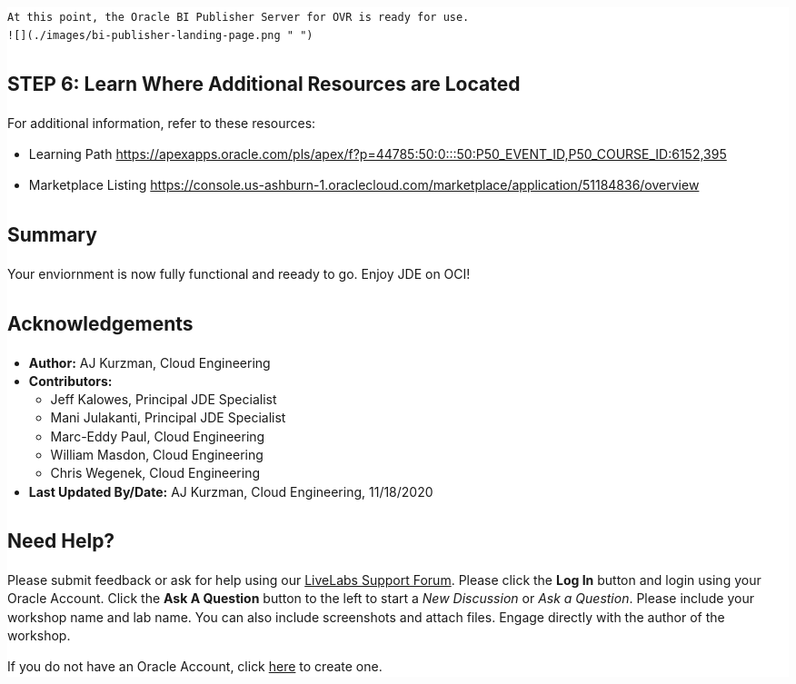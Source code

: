     At this point, the Oracle BI Publisher Server for OVR is ready for use.
    ![](./images/bi-publisher-landing-page.png " ")



## **STEP 6:**  Learn Where Additional Resources are Located

For additional information, refer to these resources:

*	Learning Path
https://apexapps.oracle.com/pls/apex/f?p=44785:50:0:::50:P50_EVENT_ID,P50_COURSE_ID:6152,395

*	Marketplace Listing
https://console.us-ashburn-1.oraclecloud.com/marketplace/application/51184836/overview

## Summary
Your enviornment is now fully functional and reeady to go. Enjoy JDE on OCI!  

## Acknowledgements
* **Author:** AJ Kurzman, Cloud Engineering
* **Contributors:**
    * Jeff Kalowes, Principal JDE Specialist
    * Mani Julakanti, Principal JDE Specialist
    * Marc-Eddy Paul, Cloud Engineering
    * William Masdon, Cloud Engineering
    * Chris Wegenek, Cloud Engineering 
* **Last Updated By/Date:** AJ Kurzman, Cloud Engineering, 11/18/2020


## Need Help?
Please submit feedback or ask for help using our [LiveLabs Support Forum](https://community.oracle.com/tech/developers/categories/migrate-saas-to-oci). Please click the **Log In** button and login using your Oracle Account. Click the **Ask A Question** button to the left to start a *New Discussion* or *Ask a Question*.  Please include your workshop name and lab name.  You can also include screenshots and attach files.  Engage directly with the author of the workshop.

If you do not have an Oracle Account, click [here](https://profile.oracle.com/myprofile/account/create-account.jspx) to create one.